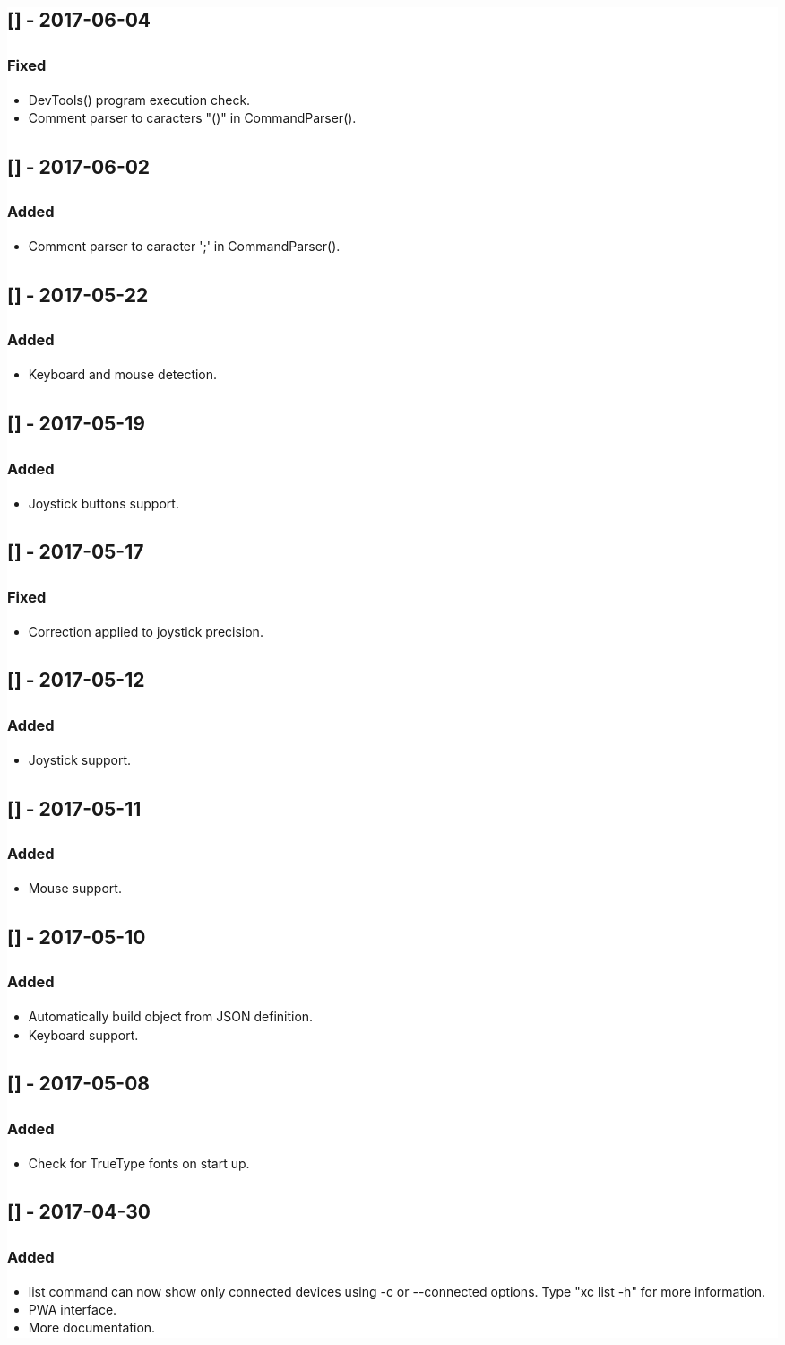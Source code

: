 ## [] - 2017-06-04
### Fixed
- DevTools() program execution check.
- Comment parser to caracters "()" in CommandParser().

## [] - 2017-06-02
### Added
- Comment parser to caracter ';' in CommandParser().

## [] - 2017-05-22
### Added
- Keyboard and mouse detection.

## [] - 2017-05-19
### Added
- Joystick buttons support.

## [] - 2017-05-17
### Fixed
- Correction applied to joystick precision.

## [] - 2017-05-12
### Added
- Joystick support.

## [] - 2017-05-11
### Added
- Mouse support.

## [] - 2017-05-10
### Added
- Automatically build object from JSON definition.
- Keyboard support.

## [] - 2017-05-08
### Added
- Check for TrueType fonts on start up.

## [] - 2017-04-30
### Added
- list command can now show only connected devices using -c or --connected options. Type "xc list -h" for more information.
- PWA interface.
- More documentation.
